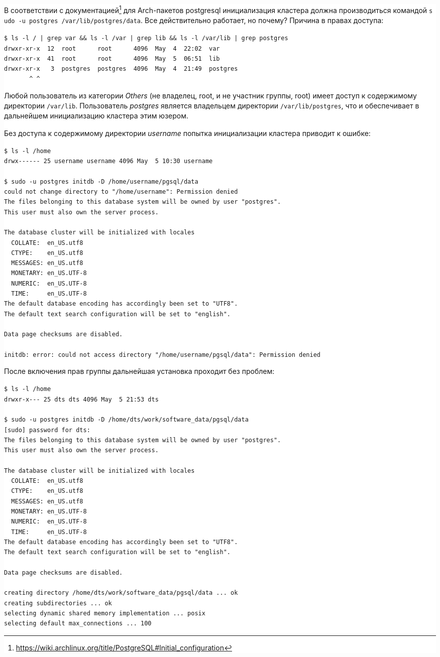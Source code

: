 В соответствии с документацией[^arch-manual] для Arch-пакетов postgresql инициализация кластера должна производиться командой `sudo -u postgres /var/lib/postgres/data`. Все действительно работает, но почему? Причина в правах доступа:
```
$ ls -l / | grep var && ls -l /var | grep lib && ls -l /var/lib | grep postgres
drwxr-xr-x  12  root      root      4096  May  4  22:02  var
drwxr-xr-x  41  root      root      4096  May  5  06:51  lib
drwxr-xr-x   3  postgres  postgres  4096  May  4  21:49  postgres
       ^ ^
```
Любой пользователь из категории _Others_ (не владелец, root, и не участник группы, root) имеет доступ к содержимому директории `/var/lib`. Пользователь _postgres_ является владельцем директории `/var/lib/postgres`, что и обеспечивает в дальнейшем инициализацию кластера этим юзером.

Без доступа к содержимому директории _username_ попытка инициализации кластера приводит к ошибке:
```
$ ls -l /home
drwx------ 25 username username 4096 May  5 10:30 username

$ sudo -u postgres initdb -D /home/username/pgsql/data
could not change directory to "/home/username": Permission denied
The files belonging to this database system will be owned by user "postgres".
This user must also own the server process.

The database cluster will be initialized with locales
  COLLATE:  en_US.utf8
  CTYPE:    en_US.utf8
  MESSAGES: en_US.utf8
  MONETARY: en_US.UTF-8
  NUMERIC:  en_US.UTF-8
  TIME:     en_US.UTF-8
The default database encoding has accordingly been set to "UTF8".
The default text search configuration will be set to "english".

Data page checksums are disabled.

initdb: error: could not access directory "/home/username/pgsql/data": Permission denied
```

После включения прав группы дальнейшая установка проходит без проблем:
```
$ ls -l /home
drwxr-x--- 25 dts dts 4096 May  5 21:53 dts

$ sudo -u postgres initdb -D /home/dts/work/software_data/pgsql/data
[sudo] password for dts: 
The files belonging to this database system will be owned by user "postgres".
This user must also own the server process.

The database cluster will be initialized with locales
  COLLATE:  en_US.utf8
  CTYPE:    en_US.utf8
  MESSAGES: en_US.utf8
  MONETARY: en_US.UTF-8
  NUMERIC:  en_US.UTF-8
  TIME:     en_US.UTF-8
The default database encoding has accordingly been set to "UTF8".
The default text search configuration will be set to "english".

Data page checksums are disabled.

creating directory /home/dts/work/software_data/pgsql/data ... ok
creating subdirectories ... ok
selecting dynamic shared memory implementation ... posix
selecting default max_connections ... 100
```

[^arch-manual]: https://wiki.archlinux.org/title/PostgreSQL#Initial_configuration